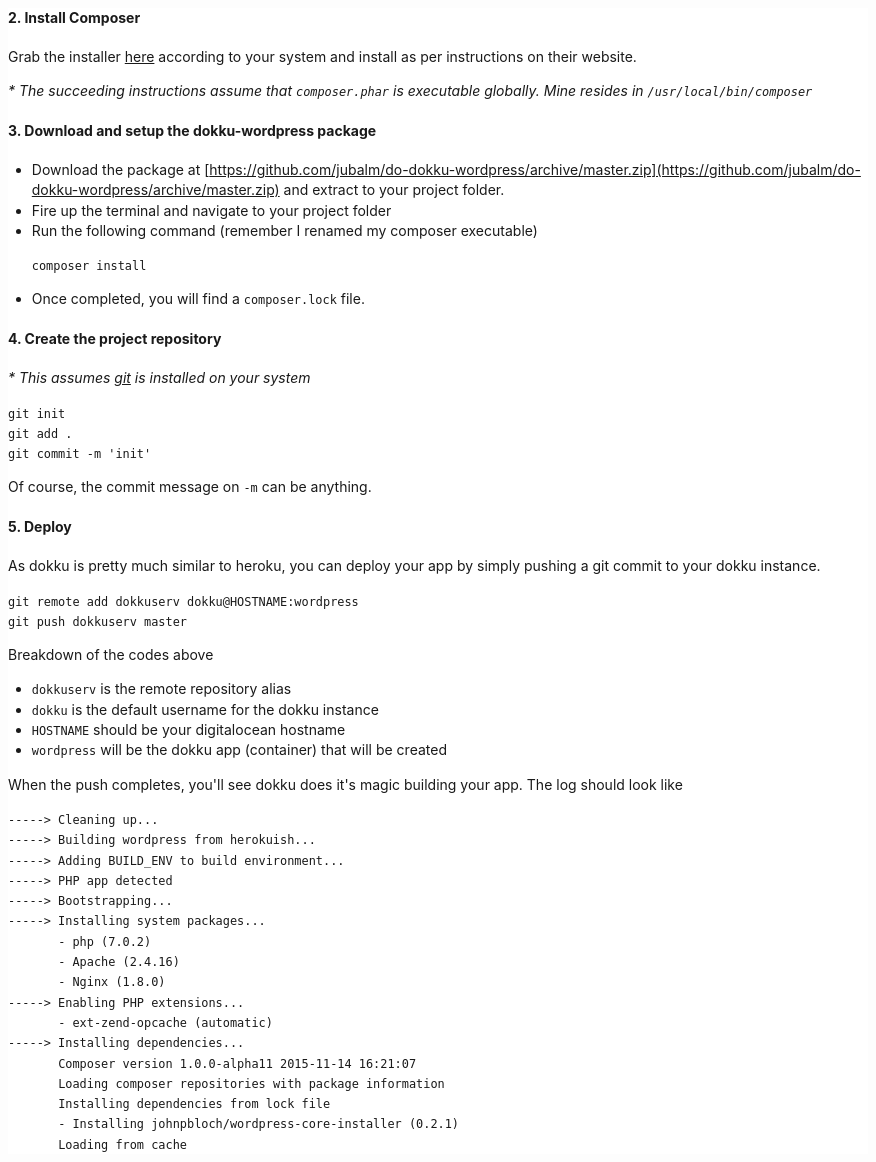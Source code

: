 #### 2. Install Composer

Grab the installer [here](https://getcomposer.org/download/) according to your system and install as per instructions on their website.

_* The succeeding instructions assume that `composer.phar` is executable globally. Mine resides in `/usr/local/bin/composer`_

#### 3. Download and setup the dokku-wordpress package

- Download the package at [https://github.com/jubalm/do-dokku-wordpress/archive/master.zip](https://github.com/jubalm/do-dokku-wordpress/archive/master.zip) and extract to your project folder.
- Fire up the terminal and navigate to your project folder
- Run the following command (remember I renamed my composer executable)
  ```
  composer install
  ```
- Once completed, you will find a `composer.lock` file.

#### 4. Create the project repository

_* This assumes [git](https://git-scm.com) is installed on your system_

```
git init
git add .
git commit -m 'init'
```

Of course, the commit message on `-m` can be anything.

#### 5. Deploy

As dokku is pretty much similar to heroku, you can deploy your app by simply pushing a git commit to your dokku instance.

```
git remote add dokkuserv dokku@HOSTNAME:wordpress
git push dokkuserv master
```

Breakdown of the codes above

- `dokkuserv` is the remote repository alias
- `dokku` is the default username for the dokku instance
- `HOSTNAME` should be your digitalocean hostname
- `wordpress` will be the dokku app (container) that will be created

When the push completes, you'll see dokku does it's magic building your app. The log should look like

```
-----> Cleaning up...
-----> Building wordpress from herokuish...
-----> Adding BUILD_ENV to build environment...
-----> PHP app detected
-----> Bootstrapping...
-----> Installing system packages...
       - php (7.0.2)
       - Apache (2.4.16)
       - Nginx (1.8.0)
-----> Enabling PHP extensions...
       - ext-zend-opcache (automatic)
-----> Installing dependencies...
       Composer version 1.0.0-alpha11 2015-11-14 16:21:07
       Loading composer repositories with package information
       Installing dependencies from lock file
       - Installing johnpbloch/wordpress-core-installer (0.2.1)
       Loading from cache

```